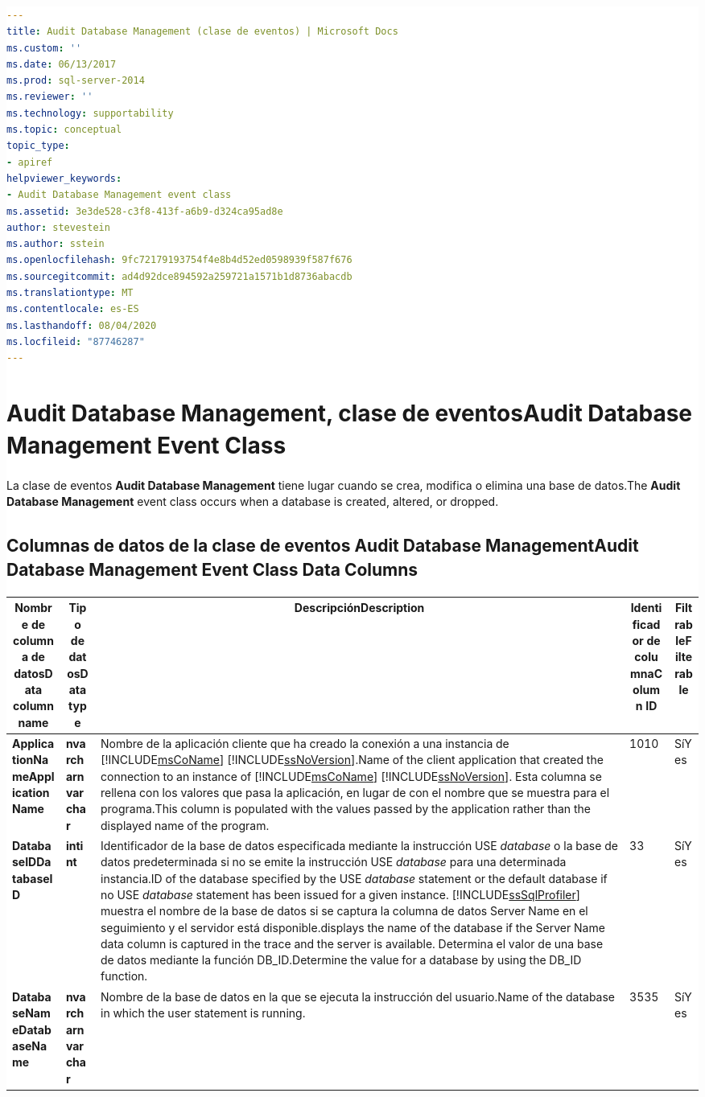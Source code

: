 ```yaml
---
title: Audit Database Management (clase de eventos) | Microsoft Docs
ms.custom: ''
ms.date: 06/13/2017
ms.prod: sql-server-2014
ms.reviewer: ''
ms.technology: supportability
ms.topic: conceptual
topic_type:
- apiref
helpviewer_keywords:
- Audit Database Management event class
ms.assetid: 3e3de528-c3f8-413f-a6b9-d324ca95ad8e
author: stevestein
ms.author: sstein
ms.openlocfilehash: 9fc72179193754f4e8b4d52ed0598939f587f676
ms.sourcegitcommit: ad4d92dce894592a259721a1571b1d8736abacdb
ms.translationtype: MT
ms.contentlocale: es-ES
ms.lasthandoff: 08/04/2020
ms.locfileid: "87746287"
---
```

# <a name="audit-database-management-event-class"></a><span data-ttu-id="5cbbc-102">Audit Database Management, clase de eventos</span><span class="sxs-lookup"><span data-stu-id="5cbbc-102">Audit Database Management Event Class</span></span>
  <span data-ttu-id="5cbbc-103">La clase de eventos **Audit Database Management** tiene lugar cuando se crea, modifica o elimina una base de datos.</span><span class="sxs-lookup"><span data-stu-id="5cbbc-103">The **Audit Database Management** event class occurs when a database is created, altered, or dropped.</span></span>  
  
## <a name="audit-database-management-event-class-data-columns"></a><span data-ttu-id="5cbbc-104">Columnas de datos de la clase de eventos Audit Database Management</span><span class="sxs-lookup"><span data-stu-id="5cbbc-104">Audit Database Management Event Class Data Columns</span></span>  
  
|<span data-ttu-id="5cbbc-105">Nombre de columna de datos</span><span class="sxs-lookup"><span data-stu-id="5cbbc-105">Data column name</span></span>|<span data-ttu-id="5cbbc-106">Tipo de datos</span><span class="sxs-lookup"><span data-stu-id="5cbbc-106">Data type</span></span>|<span data-ttu-id="5cbbc-107">Descripción</span><span class="sxs-lookup"><span data-stu-id="5cbbc-107">Description</span></span>|<span data-ttu-id="5cbbc-108">Identificador de columna</span><span class="sxs-lookup"><span data-stu-id="5cbbc-108">Column ID</span></span>|<span data-ttu-id="5cbbc-109">Filtrable</span><span class="sxs-lookup"><span data-stu-id="5cbbc-109">Filterable</span></span>|  
|----------------------|---------------|-----------------|---------------|----------------|  
|<span data-ttu-id="5cbbc-110">**ApplicationName**</span><span class="sxs-lookup"><span data-stu-id="5cbbc-110">**ApplicationName**</span></span>|<span data-ttu-id="5cbbc-111">**nvarchar**</span><span class="sxs-lookup"><span data-stu-id="5cbbc-111">**nvarchar**</span></span>|<span data-ttu-id="5cbbc-112">Nombre de la aplicación cliente que ha creado la conexión a una instancia de [!INCLUDE[msCoName](../../includes/msconame-md.md)] [!INCLUDE[ssNoVersion](../../includes/ssnoversion-md.md)].</span><span class="sxs-lookup"><span data-stu-id="5cbbc-112">Name of the client application that created the connection to an instance of [!INCLUDE[msCoName](../../includes/msconame-md.md)] [!INCLUDE[ssNoVersion](../../includes/ssnoversion-md.md)].</span></span> <span data-ttu-id="5cbbc-113">Esta columna se rellena con los valores que pasa la aplicación, en lugar de con el nombre que se muestra para el programa.</span><span class="sxs-lookup"><span data-stu-id="5cbbc-113">This column is populated with the values passed by the application rather than the displayed name of the program.</span></span>|<span data-ttu-id="5cbbc-114">10</span><span class="sxs-lookup"><span data-stu-id="5cbbc-114">10</span></span>|<span data-ttu-id="5cbbc-115">Sí</span><span class="sxs-lookup"><span data-stu-id="5cbbc-115">Yes</span></span>|  
|<span data-ttu-id="5cbbc-116">**DatabaseID**</span><span class="sxs-lookup"><span data-stu-id="5cbbc-116">**DatabaseID**</span></span>|<span data-ttu-id="5cbbc-117">**int**</span><span class="sxs-lookup"><span data-stu-id="5cbbc-117">**int**</span></span>|<span data-ttu-id="5cbbc-118">Identificador de la base de datos especificada mediante la instrucción USE *database* o la base de datos predeterminada si no se emite la instrucción USE *database* para una determinada instancia.</span><span class="sxs-lookup"><span data-stu-id="5cbbc-118">ID of the database specified by the USE *database* statement or the default database if no USE *database* statement has been issued for a given instance.</span></span> [!INCLUDE[ssSqlProfiler](../../includes/sssqlprofiler-md.md)] <span data-ttu-id="5cbbc-119">muestra el nombre de la base de datos si se captura la columna de datos Server Name en el seguimiento y el servidor está disponible.</span><span class="sxs-lookup"><span data-stu-id="5cbbc-119">displays the name of the database if the Server Name data column is captured in the trace and the server is available.</span></span> <span data-ttu-id="5cbbc-120">Determina el valor de una base de datos mediante la función DB_ID.</span><span class="sxs-lookup"><span data-stu-id="5cbbc-120">Determine the value for a database by using the DB_ID function.</span></span>|<span data-ttu-id="5cbbc-121">3</span><span class="sxs-lookup"><span data-stu-id="5cbbc-121">3</span></span>|<span data-ttu-id="5cbbc-122">Sí</span><span class="sxs-lookup"><span data-stu-id="5cbbc-122">Yes</span></span>|  
|<span data-ttu-id="5cbbc-123">**DatabaseName**</span><span class="sxs-lookup"><span data-stu-id="5cbbc-123">**DatabaseName**</span></span>|<span data-ttu-id="5cbbc-124">**nvarchar**</span><span class="sxs-lookup"><span data-stu-id="5cbbc-124">**nvarchar**</span></span>|<span data-ttu-id="5cbbc-125">Nombre de la base de datos en la que se ejecuta la instrucción del usuario.</span><span class="sxs-lookup"><span data-stu-id="5cbbc-125">Name of the database in which the user statement is running.</span></span>|<span data-ttu-id="5cbbc-126">35</span><span class="sxs-lookup"><span data-stu-id="5cbbc-126">35</span></span>|<span data-ttu-id="5cbbc-127">Sí</span><span class="sxs-lookup"><span data-stu-id="5cbbc-127">Yes</span></span>|  